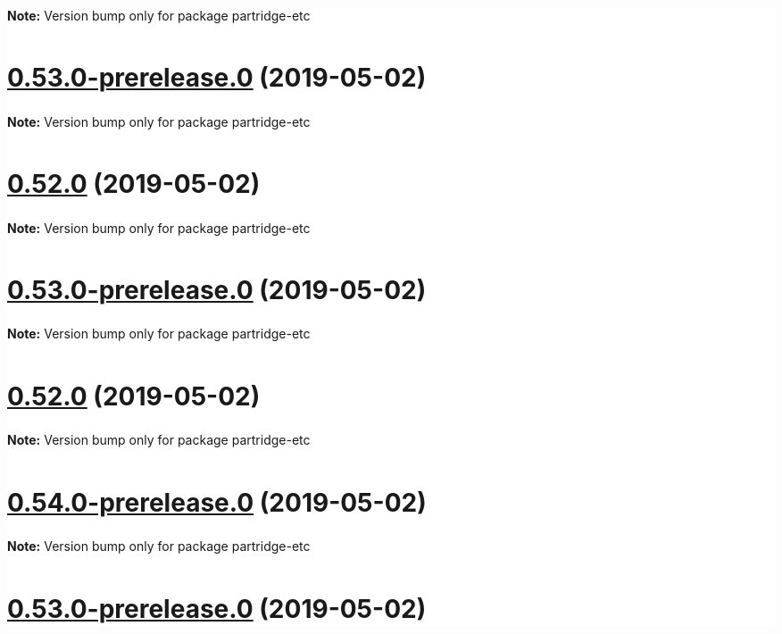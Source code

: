 **Note:** Version bump only for package partridge-etc





# [0.53.0-prerelease.0](https://github.com/elmpp/partridge/compare/v0.60.0-prerelease.0...v0.53.0-prerelease.0) (2019-05-02)

**Note:** Version bump only for package partridge-etc





# [0.52.0](https://github.com/elmpp/partridge/compare/v0.53.0-prerelease.0...v0.52.0) (2019-05-02)

**Note:** Version bump only for package partridge-etc





# [0.53.0-prerelease.0](https://github.com/elmpp/partridge/compare/v0.60.0-prerelease.0...v0.53.0-prerelease.0) (2019-05-02)

**Note:** Version bump only for package partridge-etc





# [0.52.0](https://github.com/elmpp/partridge/compare/v0.60.0-prerelease.0...v0.52.0) (2019-05-02)

**Note:** Version bump only for package partridge-etc





# [0.54.0-prerelease.0](https://github.com/elmpp/partridge/compare/v0.60.0-prerelease.0...v0.54.0-prerelease.0) (2019-05-02)

**Note:** Version bump only for package partridge-etc





# [0.53.0-prerelease.0](https://github.com/elmpp/partridge/compare/v0.60.0-prerelease.0...v0.53.0-prerelease.0) (2019-05-02)
